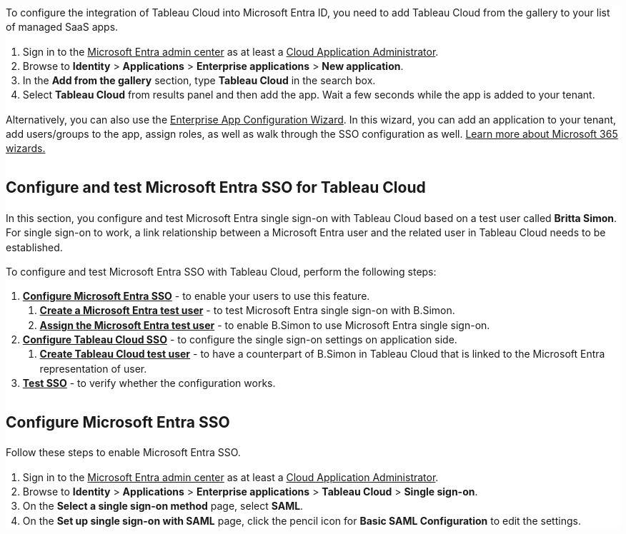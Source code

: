 To configure the integration of Tableau Cloud into Microsoft Entra ID, you need to add Tableau Cloud from the gallery to your list of managed SaaS apps.

1. Sign in to the [Microsoft Entra admin center](https://entra.microsoft.com) as at least a [Cloud Application Administrator](~/identity/role-based-access-control/permissions-reference.md#cloud-application-administrator).
1. Browse to **Identity** > **Applications** > **Enterprise applications** > **New application**.
1. In the **Add from the gallery** section, type **Tableau Cloud** in the search box.
1. Select **Tableau Cloud** from results panel and then add the app. Wait a few seconds while the app is added to your tenant.

 Alternatively, you can also use the [Enterprise App Configuration Wizard](https://portal.office.com/AdminPortal/home?Q=Docs#/azureadappintegration). In this wizard, you can add an application to your tenant, add users/groups to the app, assign roles, as well as walk through the SSO configuration as well. [Learn more about Microsoft 365 wizards.](/microsoft-365/admin/misc/azure-ad-setup-guides)

<a name='configure-and-test-azure-ad-sso-for-tableau-cloud'></a>

## Configure and test Microsoft Entra SSO for Tableau Cloud

In this section, you configure and test Microsoft Entra single sign-on with Tableau Cloud based on a test user called **Britta Simon**.
For single sign-on to work, a link relationship between a Microsoft Entra user and the related user in Tableau Cloud needs to be established.

To configure and test Microsoft Entra SSO with Tableau Cloud, perform the following steps:

1. **[Configure Microsoft Entra SSO](#configure-azure-ad-sso)** - to enable your users to use this feature.
    1. **[Create a Microsoft Entra test user](#create-an-azure-ad-test-user)** - to test Microsoft Entra single sign-on with B.Simon.
    1. **[Assign the Microsoft Entra test user](#assign-the-azure-ad-test-user)** - to enable B.Simon to use Microsoft Entra single sign-on.
1. **[Configure Tableau Cloud SSO](#configure-tableau-cloud-sso)** - to configure the single sign-on settings on application side.
    1. **[Create Tableau Cloud test user](#create-tableau-cloud-test-user)** - to have a counterpart of B.Simon in Tableau Cloud that is linked to the Microsoft Entra representation of user.
1. **[Test SSO](#test-sso)** - to verify whether the configuration works.

<a name='configure-azure-ad-sso'></a>

## Configure Microsoft Entra SSO

Follow these steps to enable Microsoft Entra SSO.

1. Sign in to the [Microsoft Entra admin center](https://entra.microsoft.com) as at least a [Cloud Application Administrator](~/identity/role-based-access-control/permissions-reference.md#cloud-application-administrator).
1. Browse to **Identity** > **Applications** > **Enterprise applications** > **Tableau Cloud** > **Single sign-on**.
1. On the **Select a single sign-on method** page, select **SAML**.
1. On the **Set up single sign-on with SAML** page, click the pencil icon for **Basic SAML Configuration** to edit the settings.
